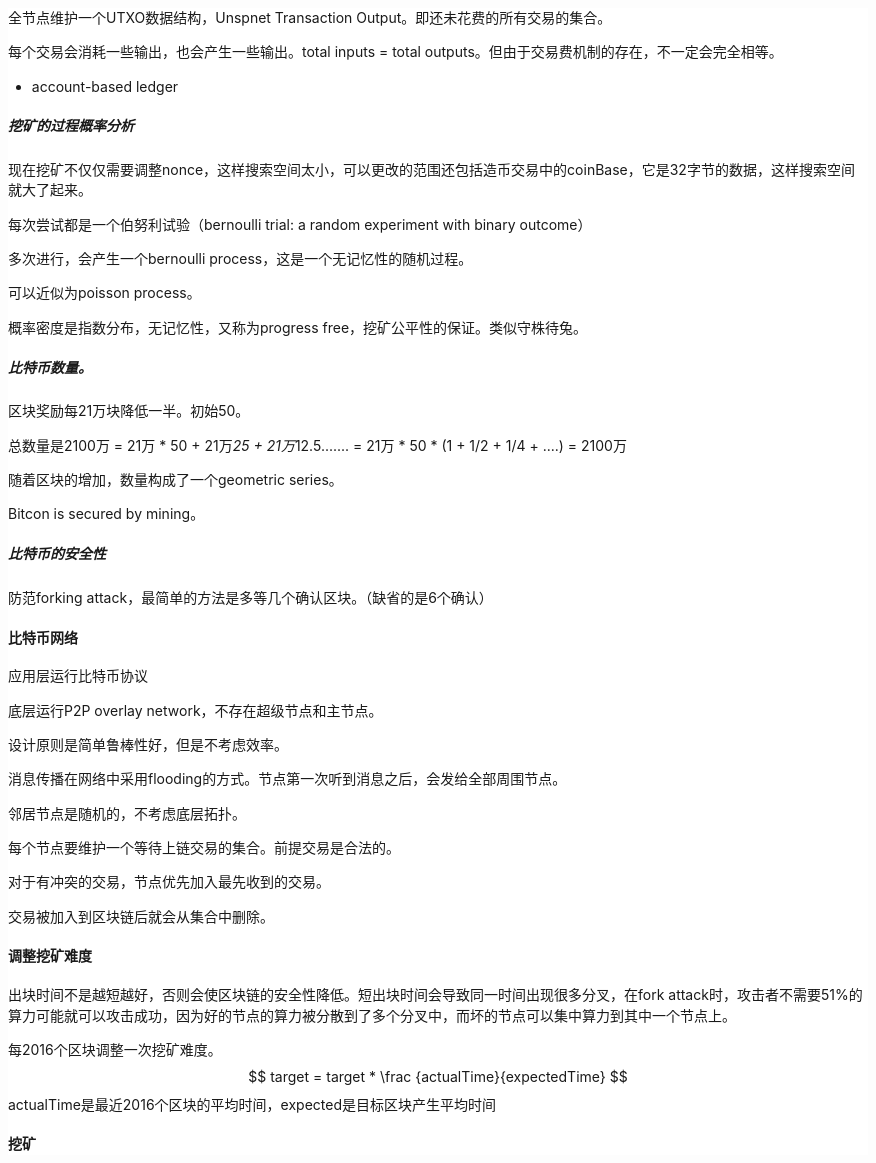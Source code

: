 全节点维护一个UTXO数据结构，Unspnet Transaction Output。即还未花费的所有交易的集合。

每个交易会消耗一些输出，也会产生一些输出。total inputs = total outputs。但由于交易费机制的存在，不一定会完全相等。

* account-based ledger

##### 挖矿的过程概率分析

现在挖矿不仅仅需要调整nonce，这样搜索空间太小，可以更改的范围还包括造币交易中的coinBase，它是32字节的数据，这样搜索空间就大了起来。

每次尝试都是一个伯努利试验（bernoulli trial: a random experiment with binary outcome）

多次进行，会产生一个bernoulli process，这是一个无记忆性的随机过程。

可以近似为poisson process。

概率密度是指数分布，无记忆性，又称为progress free，挖矿公平性的保证。类似守株待兔。

##### 比特币数量。

区块奖励每21万块降低一半。初始50。

总数量是2100万 = 21万 * 50 + 21万*25 + 21万*12.5....... = 21万 * 50 * (1 + 1/2 + 1/4 + ....) = 2100万

随着区块的增加，数量构成了一个geometric series。

Bitcon is secured by mining。

##### 比特币的安全性

防范forking attack，最简单的方法是多等几个确认区块。（缺省的是6个确认）

#### 比特币网络

应用层运行比特币协议

底层运行P2P overlay network，不存在超级节点和主节点。

设计原则是简单鲁棒性好，但是不考虑效率。

消息传播在网络中采用flooding的方式。节点第一次听到消息之后，会发给全部周围节点。

邻居节点是随机的，不考虑底层拓扑。

每个节点要维护一个等待上链交易的集合。前提交易是合法的。

对于有冲突的交易，节点优先加入最先收到的交易。

交易被加入到区块链后就会从集合中删除。

#### 调整挖矿难度

出块时间不是越短越好，否则会使区块链的安全性降低。短出块时间会导致同一时间出现很多分叉，在fork attack时，攻击者不需要51%的算力可能就可以攻击成功，因为好的节点的算力被分散到了多个分叉中，而坏的节点可以集中算力到其中一个节点上。

每2016个区块调整一次挖矿难度。
$$
target = target * \frac {actualTime}{expectedTime}
$$
actualTime是最近2016个区块的平均时间，expected是目标区块产生平均时间

#### 挖矿
